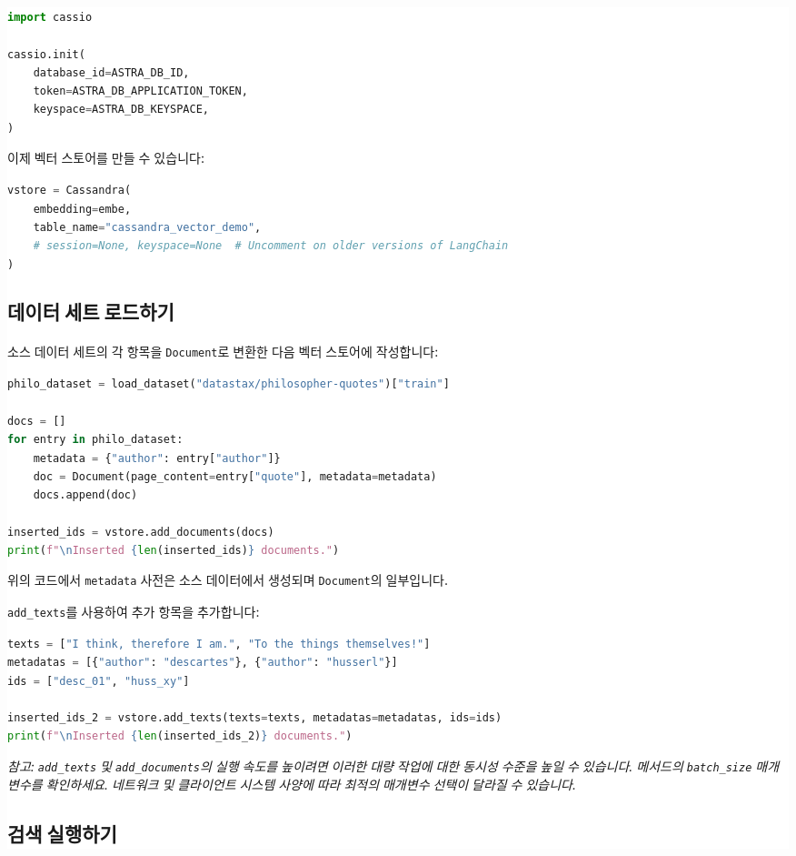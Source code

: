 ```python
import cassio

cassio.init(
    database_id=ASTRA_DB_ID,
    token=ASTRA_DB_APPLICATION_TOKEN,
    keyspace=ASTRA_DB_KEYSPACE,
)
```

이제 벡터 스토어를 만들 수 있습니다:

```python
vstore = Cassandra(
    embedding=embe,
    table_name="cassandra_vector_demo",
    # session=None, keyspace=None  # Uncomment on older versions of LangChain
)
```

## 데이터 세트 로드하기

소스 데이터 세트의 각 항목을 `Document`로 변환한 다음 벡터 스토어에 작성합니다:

```python
philo_dataset = load_dataset("datastax/philosopher-quotes")["train"]

docs = []
for entry in philo_dataset:
    metadata = {"author": entry["author"]}
    doc = Document(page_content=entry["quote"], metadata=metadata)
    docs.append(doc)

inserted_ids = vstore.add_documents(docs)
print(f"\nInserted {len(inserted_ids)} documents.")
```

위의 코드에서 `metadata` 사전은 소스 데이터에서 생성되며 `Document`의 일부입니다.

`add_texts`를 사용하여 추가 항목을 추가합니다:

```python
texts = ["I think, therefore I am.", "To the things themselves!"]
metadatas = [{"author": "descartes"}, {"author": "husserl"}]
ids = ["desc_01", "huss_xy"]

inserted_ids_2 = vstore.add_texts(texts=texts, metadatas=metadatas, ids=ids)
print(f"\nInserted {len(inserted_ids_2)} documents.")
```

_참고: `add_texts` 및 `add_documents`의 실행 속도를 높이려면 이러한 대량 작업에 대한 동시성 수준을 높일 수 있습니다._
_메서드의 `batch_size` 매개변수를 확인하세요._
_네트워크 및 클라이언트 시스템 사양에 따라 최적의 매개변수 선택이 달라질 수 있습니다._

## 검색 실행하기
